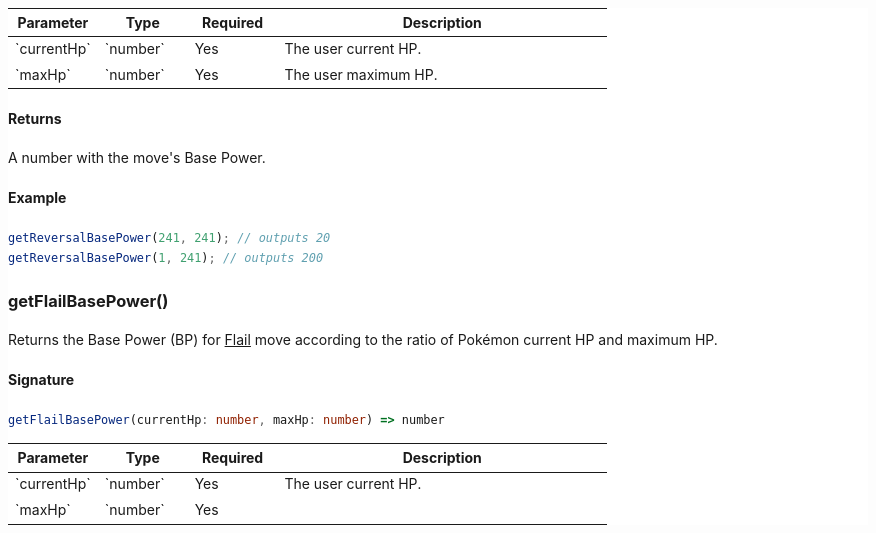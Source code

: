 <table class="full-width">
  <thead class="upc">
    <tr>
      <th width="15%">Parameter</th>
      <th width="15%">Type</th>
      <th width="15%">Required</th>
      <th>Description</th>
    </tr>
  </thead>
  <tbody>
    <tr>
      <td>`currentHp`</td>
      <td>`number`</td>
      <td>Yes</td>
      <td>The user current HP.</td>
    </tr>
    <tr>
      <td>`maxHp`</td>
      <td>`number`</td>
      <td>Yes</td>
      <td>The user maximum HP.</td>
    </tr>
  </tbody>
</table>


#### Returns
A number with the move's Base Power.

#### Example

```typescript
getReversalBasePower(241, 241); // outputs 20
getReversalBasePower(1, 241); // outputs 200
```


### getFlailBasePower()
Returns the Base Power (BP) for [Flail](https://bulbapedia.bulbagarden.net/wiki/Flail_(move)) move according to the ratio of Pokémon current HP and maximum HP.

#### Signature
```typescript
getFlailBasePower(currentHp: number, maxHp: number) => number
```

<table class="full-width">
  <thead class="upc">
    <tr>
      <th width="15%">Parameter</th>
      <th width="15%">Type</th>
      <th width="15%">Required</th>
      <th>Description</th>
    </tr>
  </thead>
  <tbody>
    <tr>
      <td>`currentHp`</td>
      <td>`number`</td>
      <td>Yes</td>
      <td>The user current HP.</td>
    </tr>
    <tr>
      <td>`maxHp`</td>
      <td>`number`</td>
      <td>Yes</td>